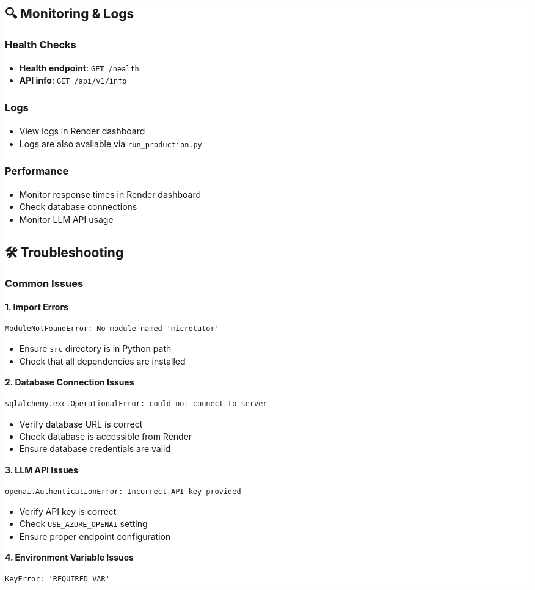 ## 🔍 Monitoring & Logs

### Health Checks

- **Health endpoint**: `GET /health`
- **API info**: `GET /api/v1/info`

### Logs

- View logs in Render dashboard
- Logs are also available via `run_production.py`

### Performance

- Monitor response times in Render dashboard
- Check database connections
- Monitor LLM API usage

## 🛠️ Troubleshooting

### Common Issues

**1. Import Errors**

```
ModuleNotFoundError: No module named 'microtutor'
```

- Ensure `src` directory is in Python path
- Check that all dependencies are installed

**2. Database Connection Issues**

```
sqlalchemy.exc.OperationalError: could not connect to server
```

- Verify database URL is correct
- Check database is accessible from Render
- Ensure database credentials are valid

**3. LLM API Issues**

```
openai.AuthenticationError: Incorrect API key provided
```

- Verify API key is correct
- Check `USE_AZURE_OPENAI` setting
- Ensure proper endpoint configuration

**4. Environment Variable Issues**

```
KeyError: 'REQUIRED_VAR'
```
